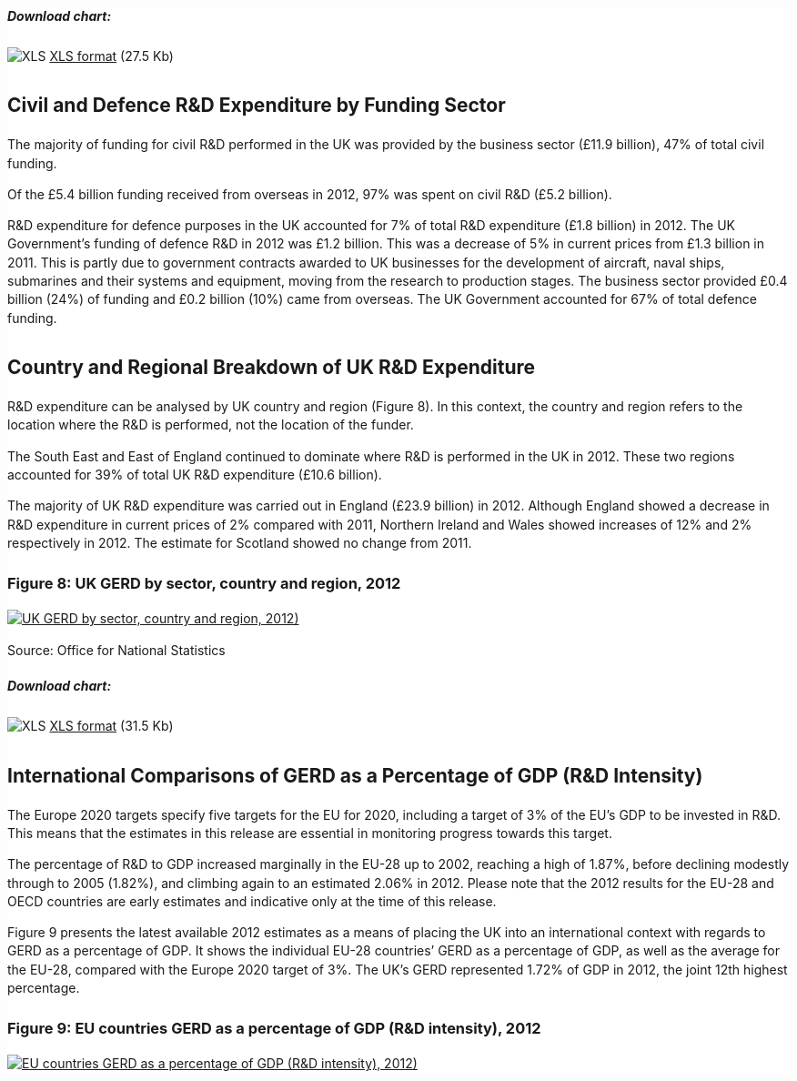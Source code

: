 ##### Download chart: 
![XLS](http://www.ons.gov.uk/ons/resources/iconxls_tcm77-30132.gif "XLS")  [XLS format](http://www.ons.gov.uk/ons/rel/rdit1/gross-domestic-expenditure-on-research-and-development/2012/chd-gerd-fig-7.xls "XLS format") (27.5 Kb)

## Civil and Defence R&D Expenditure by Funding Sector
The majority of funding for civil R&D performed in the UK was provided by the business sector (£11.9 billion), 47% of total civil funding.

Of the £5.4 billion funding received from overseas in 2012, 97% was spent on civil R&D (£5.2 billion).

R&D expenditure for defence purposes in the UK accounted for 7% of total R&D expenditure (£1.8 billion) in 2012. The UK Government’s funding of defence R&D in 2012 was £1.2 billion. This was a decrease of 5% in current prices from £1.3 billion in 2011. This is partly due to government contracts awarded to UK businesses for the development of aircraft, naval ships, submarines and their systems and equipment, moving from the research to production stages. The business sector provided £0.4 billion (24%) of funding and £0.2 billion (10%) came from overseas. The UK Government accounted for 67% of total defence funding.

## Country and Regional Breakdown of UK R&D Expenditure
R&D expenditure can be analysed by UK country and region (Figure 8). In this context, the country and region refers to the location where the R&D is performed, not the location of the funder.

The South East and East of England continued to dominate where R&D is performed in the UK in 2012. These two regions accounted for 39% of total UK R&D expenditure (£10.6 billion).

The majority of UK R&D expenditure was carried out in England (£23.9 billion) in 2012. Although England showed a decrease in R&D expenditure in current prices of 2% compared with 2011, Northern Ireland and Wales showed increases of 12% and 2% respectively in 2012. The estimate for Scotland showed no change from 2011.

### Figure 8: UK GERD by sector, country and region, 2012
[![UK GERD by sector, country and region, 2012)](http://www.ons.gov.uk/ons/resources/chtgerdfig87_tcm77-355452.png)](http://www.ons.gov.uk/ons/resources/chtgerdfig87_tcm77-355452.png "UK GERD by sector, country and region, 2012")

Source: Office for National Statistics
##### Download chart: 
![XLS](http://www.ons.gov.uk/ons/resources/iconxls_tcm77-30132.gif "XLS")  [XLS format](http://www.ons.gov.uk/ons/rel/rdit1/gross-domestic-expenditure-on-research-and-development/2012/chd-gerd-fig-8.xls "XLS format") (31.5 Kb)
## International Comparisons of GERD as a Percentage of GDP (R&D Intensity)
The Europe 2020 targets specify five targets for the EU for 2020, including a target of 3% of the EU’s GDP to be invested in R&D. This means that the estimates in this release are essential in monitoring progress towards this target.

The percentage of R&D to GDP increased marginally in the EU-28 up to 2002, reaching a high of 1.87%, before declining modestly through to 2005 (1.82%), and climbing again to an estimated 2.06% in 2012. Please note that the 2012 results for the EU-28 and OECD countries are early estimates and indicative only at the time of this release.

Figure 9 presents the latest available 2012 estimates as a means of placing the UK into an international context with regards to GERD as a percentage of GDP. It shows the individual EU-28 countries’ GERD as a percentage of GDP, as well as the average for the EU-28, compared with the Europe 2020 target of 3%. The UK’s GERD represented 1.72% of GDP in 2012, the joint 12th highest percentage.
### Figure 9: EU countries GERD as a percentage of GDP (R&D intensity), 2012
[![EU countries GERD as a percentage of GDP (R&D intensity), 2012)](http://www.ons.gov.uk/ons/resources/chtgerdfig95_tcm77-355453.png)](http://www.ons.gov.uk/ons/resources/chtgerdfig95_tcm77-355453.png "EU countries GERD as a percentage of GDP (R&D intensity), 2012")
